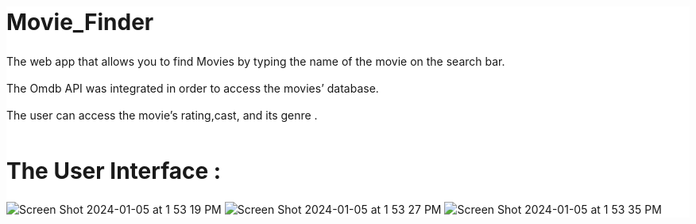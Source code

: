 # Movie_Finder

The web app that allows you to find Movies by typing the name of the movie on the search bar.  

The Omdb API was integrated in order to access the movies’ database.  

The user can access the movie’s rating,cast, and its genre .

# The User Interface :
<img width="1437" alt="Screen Shot 2024-01-05 at 1 53 19 PM" src="https://github.com/zaki1234-inara/Movie_Finder/assets/128190993/00a8d6e7-8265-425c-a98c-24f0cae0a9b6">


<img width="1437" alt="Screen Shot 2024-01-05 at 1 53 27 PM" src="https://github.com/zaki1234-inara/Movie_Finder/assets/128190993/1350a299-ee7a-44dc-bbab-7af2b11683c6">


<img width="1437" alt="Screen Shot 2024-01-05 at 1 53 35 PM" src="https://github.com/zaki1234-inara/Movie_Finder/assets/128190993/821e12d3-eb9b-482d-8569-46aa11492a93">
